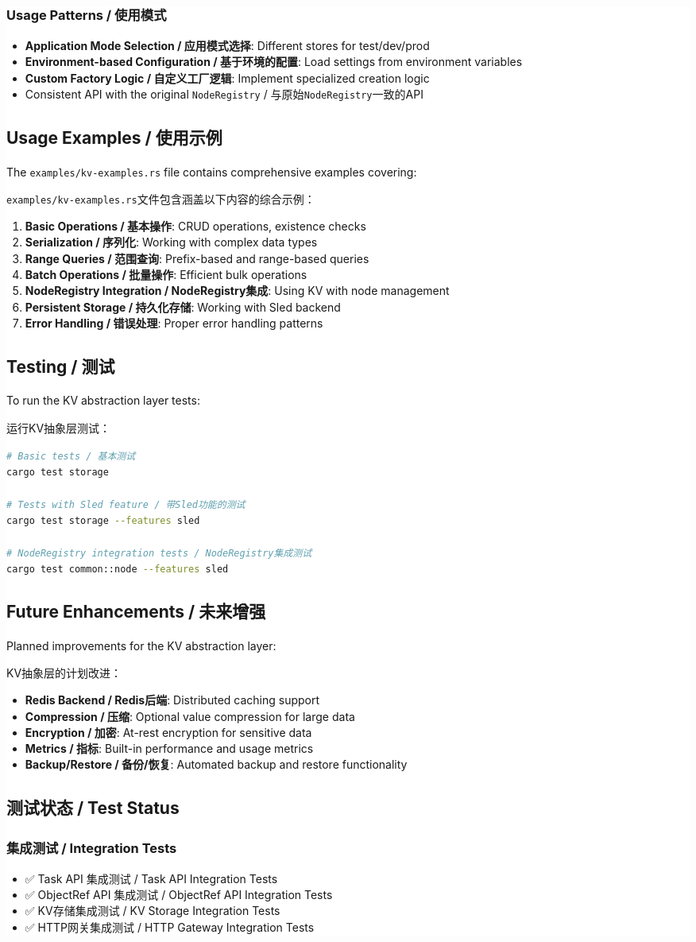 ### Usage Patterns / 使用模式

- **Application Mode Selection / 应用模式选择**: Different stores for test/dev/prod
- **Environment-based Configuration / 基于环境的配置**: Load settings from environment variables
- **Custom Factory Logic / 自定义工厂逻辑**: Implement specialized creation logic
- Consistent API with the original `NodeRegistry` / 与原始`NodeRegistry`一致的API

## Usage Examples / 使用示例

The `examples/kv-examples.rs` file contains comprehensive examples covering:

`examples/kv-examples.rs`文件包含涵盖以下内容的综合示例：

1. **Basic Operations / 基本操作**: CRUD operations, existence checks
2. **Serialization / 序列化**: Working with complex data types
3. **Range Queries / 范围查询**: Prefix-based and range-based queries
4. **Batch Operations / 批量操作**: Efficient bulk operations
5. **NodeRegistry Integration / NodeRegistry集成**: Using KV with node management
6. **Persistent Storage / 持久化存储**: Working with Sled backend
7. **Error Handling / 错误处理**: Proper error handling patterns

## Testing / 测试

To run the KV abstraction layer tests:

运行KV抽象层测试：

```bash
# Basic tests / 基本测试
cargo test storage

# Tests with Sled feature / 带Sled功能的测试
cargo test storage --features sled

# NodeRegistry integration tests / NodeRegistry集成测试
cargo test common::node --features sled
```

## Future Enhancements / 未来增强

Planned improvements for the KV abstraction layer:

KV抽象层的计划改进：

- **Redis Backend / Redis后端**: Distributed caching support
- **Compression / 压缩**: Optional value compression for large data
- **Encryption / 加密**: At-rest encryption for sensitive data
- **Metrics / 指标**: Built-in performance and usage metrics
- **Backup/Restore / 备份/恢复**: Automated backup and restore functionality

## 测试状态 / Test Status

### 集成测试 / Integration Tests
- ✅ Task API 集成测试 / Task API Integration Tests
- ✅ ObjectRef API 集成测试 / ObjectRef API Integration Tests
- ✅ KV存储集成测试 / KV Storage Integration Tests
- ✅ HTTP网关集成测试 / HTTP Gateway Integration Tests
